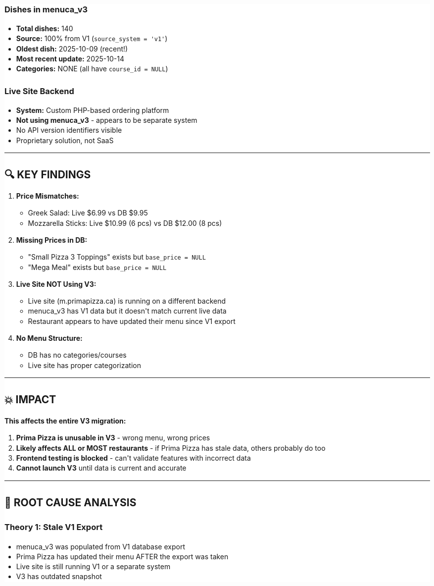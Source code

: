 ### Dishes in menuca_v3
- **Total dishes:** 140
- **Source:** 100% from V1 (`source_system = 'v1'`)
- **Oldest dish:** 2025-10-09 (recent!)
- **Most recent update:** 2025-10-14
- **Categories:** NONE (all have `course_id = NULL`)

### Live Site Backend
- **System:** Custom PHP-based ordering platform
- **Not using menuca_v3** - appears to be separate system
- No API version identifiers visible
- Proprietary solution, not SaaS

---

## 🔍 KEY FINDINGS

1. **Price Mismatches:**
   - Greek Salad: Live $6.99 vs DB $9.95
   - Mozzarella Sticks: Live $10.99 (6 pcs) vs DB $12.00 (8 pcs)

2. **Missing Prices in DB:**
   - "Small Pizza 3 Toppings" exists but `base_price = NULL`
   - "Mega Meal" exists but `base_price = NULL`

3. **Live Site NOT Using V3:**
   - Live site (m.primapizza.ca) is running on a different backend
   - menuca_v3 has V1 data but it doesn't match current live data
   - Restaurant appears to have updated their menu since V1 export

4. **No Menu Structure:**
   - DB has no categories/courses
   - Live site has proper categorization

---

## 💥 IMPACT

**This affects the entire V3 migration:**

1. **Prima Pizza is unusable in V3** - wrong menu, wrong prices
2. **Likely affects ALL or MOST restaurants** - if Prima Pizza has stale data, others probably do too
3. **Frontend testing is blocked** - can't validate features with incorrect data
4. **Cannot launch V3** until data is current and accurate

---

## 🎯 ROOT CAUSE ANALYSIS

### Theory 1: Stale V1 Export
- menuca_v3 was populated from V1 database export
- Prima Pizza has updated their menu AFTER the export was taken
- Live site is still running V1 or a separate system
- V3 has outdated snapshot
